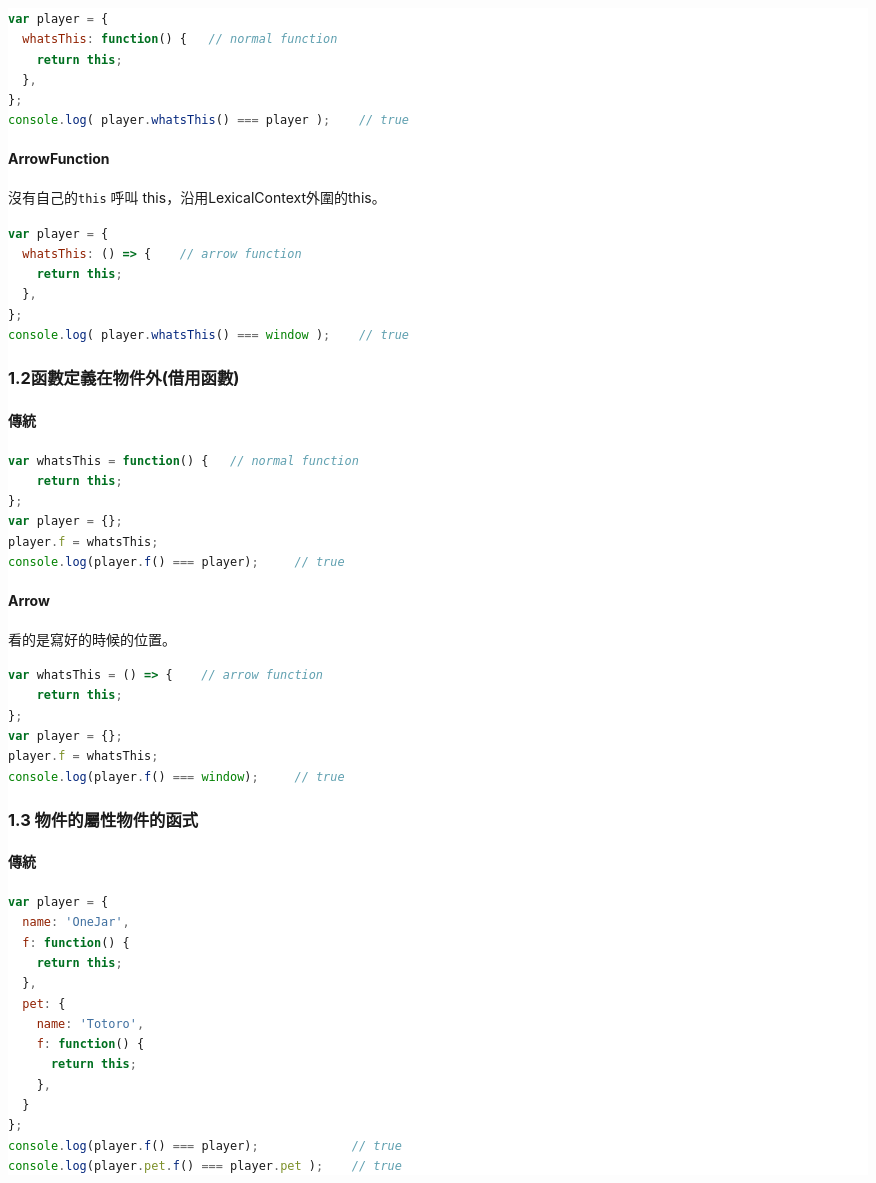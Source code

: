 ```js
var player = {
  whatsThis: function() {   // normal function
    return this;
  },
};
console.log( player.whatsThis() === player );    // true
```

#### ArrowFunction

沒有自己的`this` 呼叫 this，沿用LexicalContext外圍的this。

```js
var player = {
  whatsThis: () => {    // arrow function
    return this;
  },
};
console.log( player.whatsThis() === window );    // true
```

### 1.2函數定義在物件外(借用函數)

#### 傳統

```js
var whatsThis = function() {   // normal function
    return this;
};
var player = {};
player.f = whatsThis;
console.log(player.f() === player);     // true
```

#### Arrow

看的是寫好的時候的位置。

```js
var whatsThis = () => {    // arrow function
    return this;
};
var player = {};
player.f = whatsThis;
console.log(player.f() === window);     // true
```

### 1.3 物件的屬性物件的函式

#### 傳統

```js
var player = {
  name: 'OneJar',
  f: function() {
    return this;
  },
  pet: {
    name: 'Totoro',
    f: function() {
      return this;
    },
  }
};
console.log(player.f() === player);             // true
console.log(player.pet.f() === player.pet );    // true
```